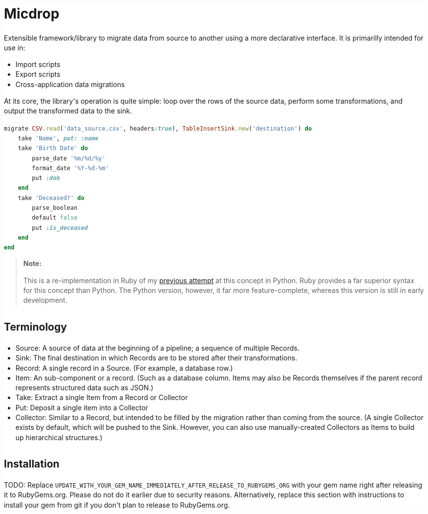 # Micdrop

Extensible framework/library to migrate data from source to another using a more declarative interface. It is primarilly intended for use in:

* Import scripts
* Export scripts
* Cross-application data migrations

At its core, the library's operation is quite simple: loop over the rows of the source data, perform some transformations, and output the transformed data to the sink.

```ruby
migrate CSV.read('data_source.csv', headers:true), TableInsertSink.new('destination') do
    take 'Name', put: :name
    take 'Birth Date' do
        parse_date '%m/%d/%y'
        format_date '%Y-%d-%m'
        put :dob
    end
    take 'Deceased?' do
        parse_boolean
        default false
        put :is_deceased
    end
end
```

> **Note:**
> 
> This is a re-implementation in Ruby of my [previous attempt](https://github.com/dmjohnsson23/micdrop) at this concept in Python. Ruby provides a far superior syntax for this concept than Python. The Python version, however, it far more feature-complete, whereas this version is still in early development.

## Terminology

* Source: A source of data at the beginning of a pipeline; a sequence of multiple Records.
* Sink: The final destination in which Records are to be stored after their transformations.
* Record: A single record in a Source. (For example, a database row.)
* Item: An sub-component or a record. (Such as a database column. Items may also be Records themselves if the parent record represents structured data such as JSON.)
* Take: Extract a single Item from a Record or Collector
* Put: Deposit a single item into a Collector
* Collector: Similar to a Record, but intended to be filled by the migration rather than coming from the source. (A single Collector exists by default, which will be pushed to the Sink. However, you can also use manually-created Collectors as Items to build up hierarchical structures.)

## Installation

TODO: Replace `UPDATE_WITH_YOUR_GEM_NAME_IMMEDIATELY_AFTER_RELEASE_TO_RUBYGEMS_ORG` with your gem name right after releasing it to RubyGems.org. Please do not do it earlier due to security reasons. Alternatively, replace this section with instructions to install your gem from git if you don't plan to release to RubyGems.org.
